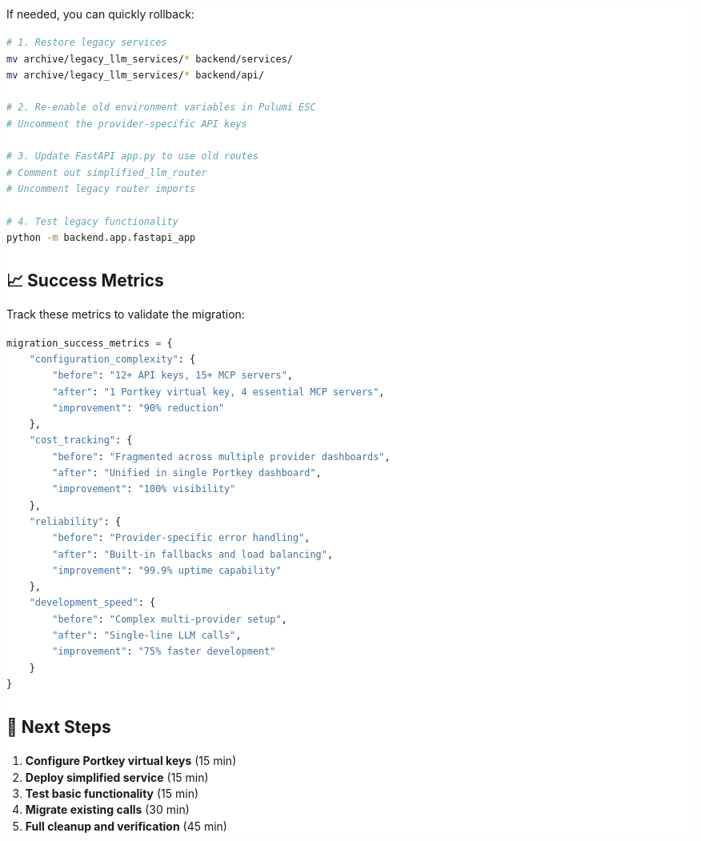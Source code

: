 If needed, you can quickly rollback:

```bash
# 1. Restore legacy services
mv archive/legacy_llm_services/* backend/services/
mv archive/legacy_llm_services/* backend/api/

# 2. Re-enable old environment variables in Pulumi ESC
# Uncomment the provider-specific API keys

# 3. Update FastAPI app.py to use old routes
# Comment out simplified_llm_router
# Uncomment legacy router imports

# 4. Test legacy functionality
python -m backend.app.fastapi_app
```

## 📈 **Success Metrics**

Track these metrics to validate the migration:

```python
migration_success_metrics = {
    "configuration_complexity": {
        "before": "12+ API keys, 15+ MCP servers",
        "after": "1 Portkey virtual key, 4 essential MCP servers",
        "improvement": "90% reduction"
    },
    "cost_tracking": {
        "before": "Fragmented across multiple provider dashboards",
        "after": "Unified in single Portkey dashboard",
        "improvement": "100% visibility"
    },
    "reliability": {
        "before": "Provider-specific error handling",
        "after": "Built-in fallbacks and load balancing",
        "improvement": "99.9% uptime capability"
    },
    "development_speed": {
        "before": "Complex multi-provider setup",
        "after": "Single-line LLM calls",
        "improvement": "75% faster development"
    }
}
```

## 🎉 **Next Steps**

1. **Configure Portkey virtual keys** (15 min)
2. **Deploy simplified service** (15 min)
3. **Test basic functionality** (15 min)
4. **Migrate existing calls** (30 min)
5. **Full cleanup and verification** (45 min)
